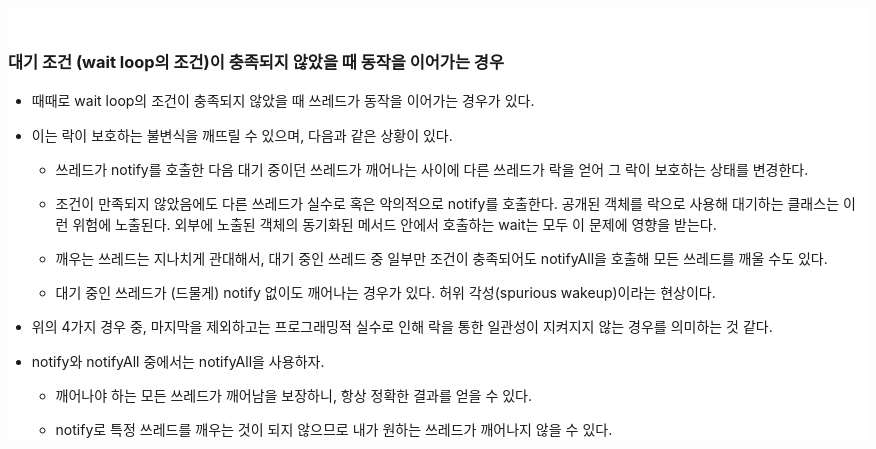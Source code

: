 <br>

### 대기 조건 (wait loop의 조건)이 충족되지 않았을 때 동작을 이어가는 경우

- 때때로 wait loop의 조건이 충족되지 않았을 때 쓰레드가 동작을 이어가는 경우가 있다.

- 이는 락이 보호하는 불변식을 깨뜨릴 수 있으며, 다음과 같은 상황이 있다.

  - 쓰레드가 notify를 호출한 다음 대기 중이던 쓰레드가 깨어나는 사이에 다른 쓰레드가 락을 얻어 그 락이 보호하는 상태를 변경한다.

  - 조건이 만족되지 않았음에도 다른 쓰레드가 실수로 혹은 악의적으로 notify를 호출한다.
    공개된 객체를 락으로 사용해 대기하는 클래스는 이런 위험에 노출된다.
    외부에 노출된 객체의 동기화된 메서드 안에서 호출하는 wait는 모두 이 문제에 영향을 받는다.

  - 깨우는 쓰레드는 지나치게 관대해서, 대기 중인 쓰레드 중 일부만 조건이 충족되어도 notifyAll을 호출해 모든 쓰레드를 깨울 수도 있다.

  - 대기 중인 쓰레드가 (드물게) notify 없이도 깨어나는 경우가 있다. 허위 각성(spurious wakeup)이라는 현상이다.

- 위의 4가지 경우 중, 마지막을 제외하고는 프로그래밍적 실수로 인해 락을 통한 일관성이 지켜지지 않는 경우를 의미하는 것 같다.

- notify와 notifyAll 중에서는 notifyAll을 사용하자.

  - 깨어나야 하는 모든 쓰레드가 깨어남을 보장하니, 항상 정확한 결과를 얻을 수 있다.

  - notify로 특정 쓰레드를 깨우는 것이 되지 않으므로 내가 원하는 쓰레드가 깨어나지 않을 수 있다.
